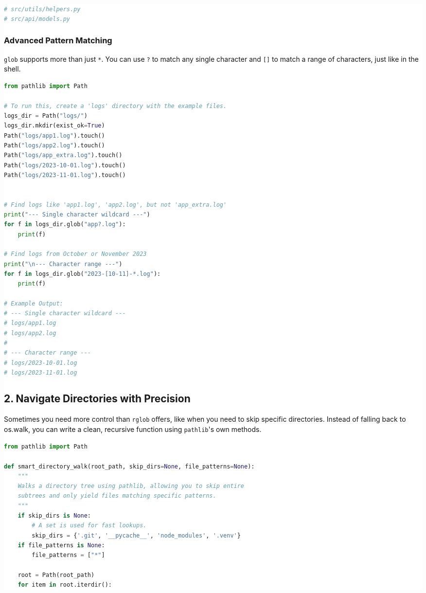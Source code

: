 ```python
# src/utils/helpers.py
# src/api/models.py
```

### Advanced Pattern Matching

`glob` supports more than just `*`. You can use `?` to match any single character and `[]` to match a range of characters, just like in the shell.

```python
from pathlib import Path

# To run this, create a 'logs' directory with the example files.
logs_dir = Path("logs/")
logs_dir.mkdir(exist_ok=True)
Path("logs/app1.log").touch()
Path("logs/app2.log").touch()
Path("logs/app_extra.log").touch()
Path("logs/2023-10-01.log").touch()
Path("logs/2023-11-01.log").touch()


# Find logs like 'app1.log', 'app2.log', but not 'app_extra.log'
print("--- Single character wildcard ---")
for f in logs_dir.glob("app?.log"):
    print(f)

# Find logs from October or November 2023
print("\n--- Character range ---")
for f in logs_dir.glob("2023-[10-11]-*.log"):
    print(f)

# Example Output:
# --- Single character wildcard ---
# logs/app1.log
# logs/app2.log
#
# --- Character range ---
# logs/2023-10-01.log
# logs/2023-11-01.log
```

## 2. Navigate Directories with Precision

Sometimes you need more control than `rglob` offers, like when you need to skip specific directories. Instead of falling back to <router-link to="/modules/os-module#walking-a-directory-tree">os.walk</router-link>, you can write a clean, recursive function using `pathlib`'s own methods.

```python
from pathlib import Path

def smart_directory_walk(root_path, skip_dirs=None, file_patterns=None):
    """
    Walks a directory tree using pathlib, allowing you to skip entire
    subtrees and only yield files matching specific patterns.
    """
    if skip_dirs is None:
        # A set is used for fast lookups.
        skip_dirs = {'.git', '__pycache__', 'node_modules', '.venv'}
    if file_patterns is None:
        file_patterns = ["*"]

    root = Path(root_path)
    for item in root.iterdir():
```
